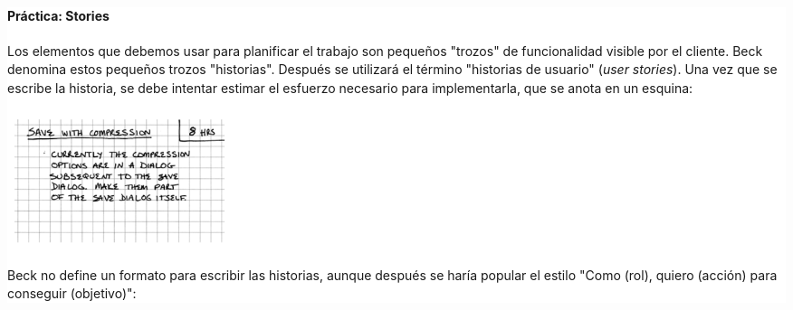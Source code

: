 #### Práctica: Stories ####

Los elementos que debemos usar para planificar el trabajo son pequeños
"trozos" de funcionalidad visible por el cliente. Beck denomina estos
pequeños trozos "historias". Después se utilizará el término "historias
de usuario" (_user stories_). Una vez que se escribe la historia, se
debe intentar estimar el esfuerzo necesario para implementarla, que se
anota en un esquina:

<img src="imagenes/story.png" width="250px"/>

Beck no define un formato para escribir las historias, aunque después
se haría popular el estilo "Como (rol), quiero (acción) para conseguir
(objetivo)":
